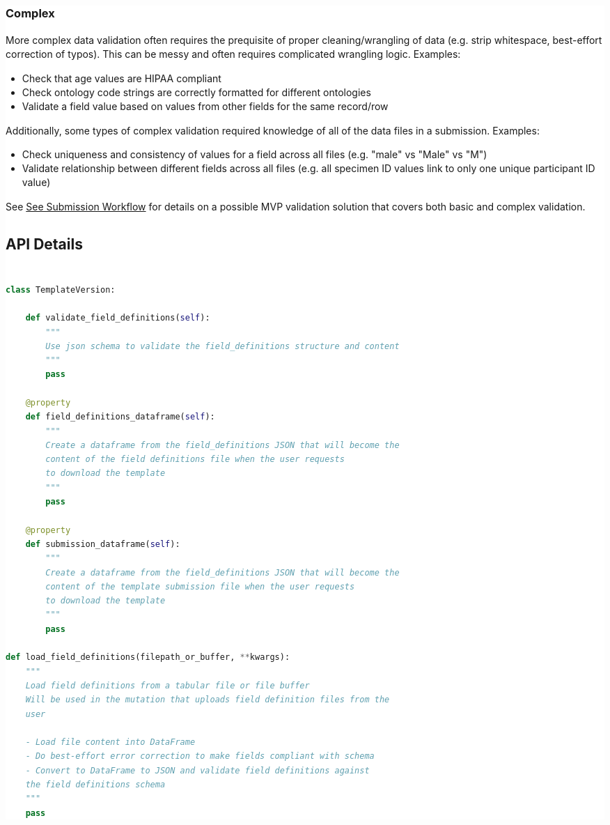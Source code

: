 ### Complex

More complex data validation often requires the prequisite of proper
cleaning/wrangling of data (e.g. strip whitespace, best-effort correction of typos).
This can be messy and often requires complicated wrangling logic. Examples:

-   Check that age values are HIPAA compliant
-   Check ontology code strings are correctly formatted for different ontologies
-   Validate a field value based on values from other fields for the same record/row

Additionally, some types of complex validation required knowledge of all of the
data files in a submission. Examples:

-   Check uniqueness and consistency of values for a field across all files
    (e.g. "male" vs "Male" vs "M")
-   Validate relationship between different fields across all files
    (e.g. all specimen ID values link to only one unique participant ID value)

See [See Submission Workflow](https://docs.google.com/presentation/d/1Qb425xdqGt0VKlCO81edyCzlCqohm94J1QwxxGd2ajY/edit?usp=sharing)
for details on a possible MVP validation solution that covers both basic
and complex validation.

## API Details

```python

class TemplateVersion:

    def validate_field_definitions(self):
        """
        Use json schema to validate the field_definitions structure and content
        """
        pass

    @property
    def field_definitions_dataframe(self):
        """
        Create a dataframe from the field_definitions JSON that will become the
        content of the field definitions file when the user requests
        to download the template
        """
        pass

    @property
    def submission_dataframe(self):
        """
        Create a dataframe from the field_definitions JSON that will become the
        content of the template submission file when the user requests
        to download the template
        """
        pass

def load_field_definitions(filepath_or_buffer, **kwargs):
    """
    Load field definitions from a tabular file or file buffer
    Will be used in the mutation that uploads field definition files from the
    user

    - Load file content into DataFrame
    - Do best-effort error correction to make fields compliant with schema
    - Convert to DataFrame to JSON and validate field definitions against
    the field definitions schema
    """
    pass
```